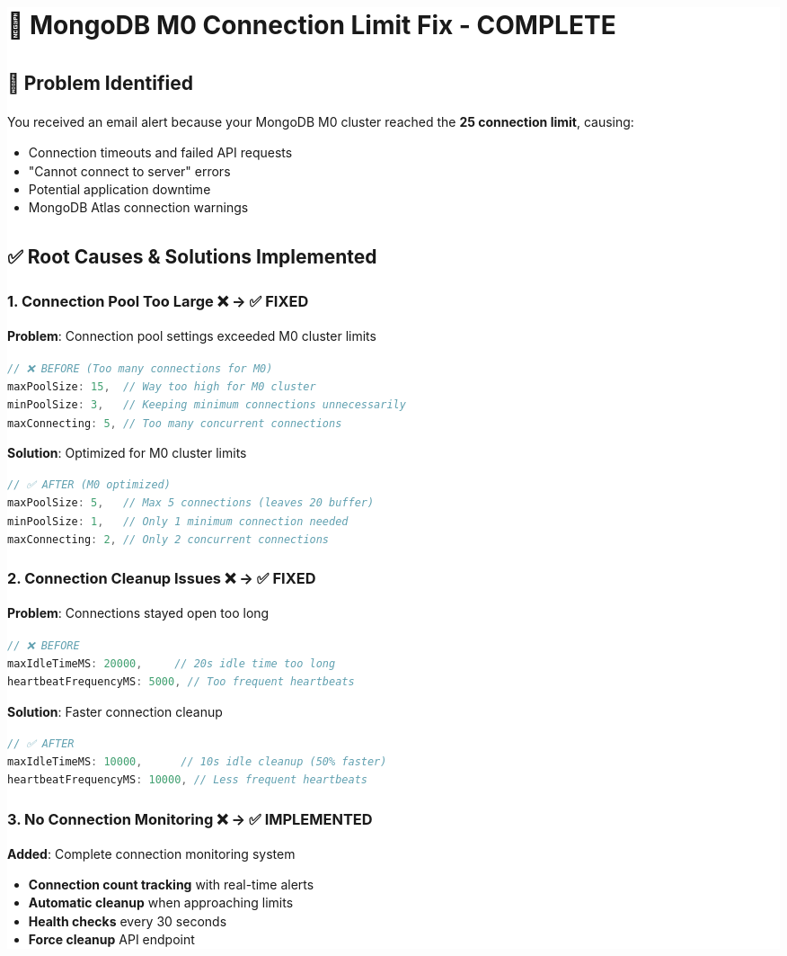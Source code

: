 # 🔧 MongoDB M0 Connection Limit Fix - COMPLETE

## 🚨 **Problem Identified**
You received an email alert because your MongoDB M0 cluster reached the **25 connection limit**, causing:
- Connection timeouts and failed API requests
- "Cannot connect to server" errors  
- Potential application downtime
- MongoDB Atlas connection warnings

## ✅ **Root Causes & Solutions Implemented**

### **1. Connection Pool Too Large** ❌ → ✅ **FIXED**
**Problem**: Connection pool settings exceeded M0 cluster limits
```typescript
// ❌ BEFORE (Too many connections for M0)
maxPoolSize: 15,  // Way too high for M0 cluster  
minPoolSize: 3,   // Keeping minimum connections unnecessarily
maxConnecting: 5, // Too many concurrent connections
```

**Solution**: Optimized for M0 cluster limits
```typescript
// ✅ AFTER (M0 optimized)
maxPoolSize: 5,   // Max 5 connections (leaves 20 buffer)
minPoolSize: 1,   // Only 1 minimum connection needed
maxConnecting: 2, // Only 2 concurrent connections
```

### **2. Connection Cleanup Issues** ❌ → ✅ **FIXED**
**Problem**: Connections stayed open too long
```typescript
// ❌ BEFORE
maxIdleTimeMS: 20000,     // 20s idle time too long
heartbeatFrequencyMS: 5000, // Too frequent heartbeats
```

**Solution**: Faster connection cleanup
```typescript
// ✅ AFTER
maxIdleTimeMS: 10000,      // 10s idle cleanup (50% faster)
heartbeatFrequencyMS: 10000, // Less frequent heartbeats
```

### **3. No Connection Monitoring** ❌ → ✅ **IMPLEMENTED**
**Added**: Complete connection monitoring system
- **Connection count tracking** with real-time alerts
- **Automatic cleanup** when approaching limits
- **Health checks** every 30 seconds
- **Force cleanup** API endpoint

